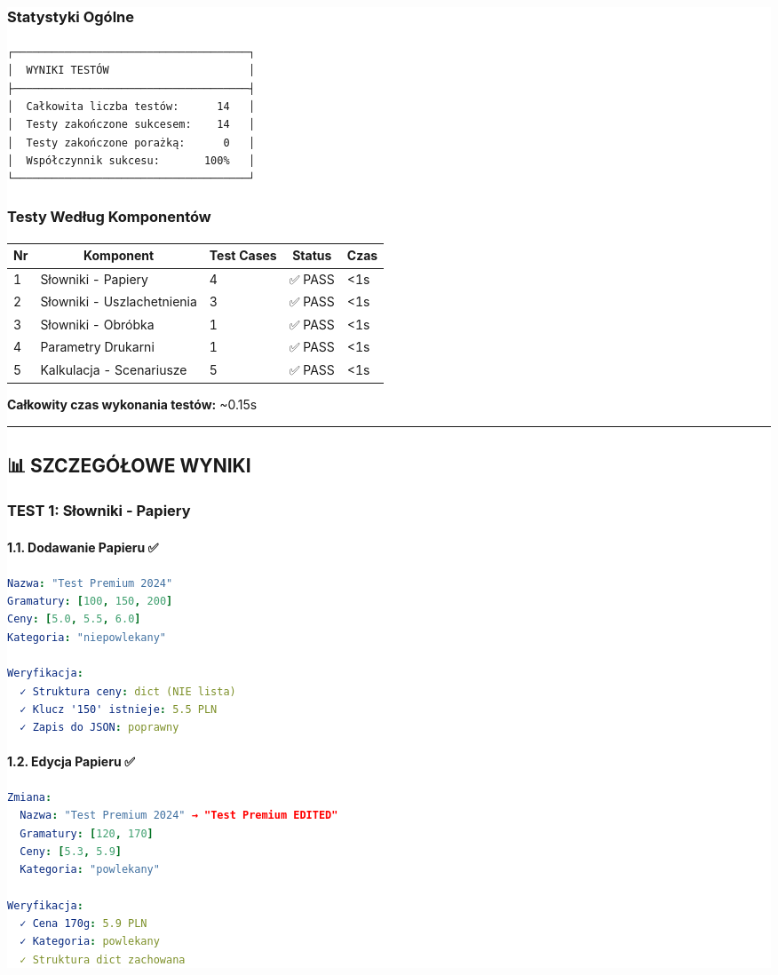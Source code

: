 ### Statystyki Ogólne

```
┌─────────────────────────────────────┐
│  WYNIKI TESTÓW                      │
├─────────────────────────────────────┤
│  Całkowita liczba testów:      14   │
│  Testy zakończone sukcesem:    14   │
│  Testy zakończone porażką:      0   │
│  Współczynnik sukcesu:       100%   │
└─────────────────────────────────────┘
```

### Testy Według Komponentów

| Nr | Komponent | Test Cases | Status | Czas |
|----|-----------|------------|--------|------|
| 1  | Słowniki - Papiery | 4 | ✅ PASS | <1s |
| 2  | Słowniki - Uszlachetnienia | 3 | ✅ PASS | <1s |
| 3  | Słowniki - Obróbka | 1 | ✅ PASS | <1s |
| 4  | Parametry Drukarni | 1 | ✅ PASS | <1s |
| 5  | Kalkulacja - Scenariusze | 5 | ✅ PASS | <1s |

**Całkowity czas wykonania testów:** ~0.15s

---

## 📊 SZCZEGÓŁOWE WYNIKI

### TEST 1: Słowniki - Papiery

#### 1.1. Dodawanie Papieru ✅
```yaml
Nazwa: "Test Premium 2024"
Gramatury: [100, 150, 200]
Ceny: [5.0, 5.5, 6.0]
Kategoria: "niepowlekany"

Weryfikacja:
  ✓ Struktura ceny: dict (NIE lista)
  ✓ Klucz '150' istnieje: 5.5 PLN
  ✓ Zapis do JSON: poprawny
```

#### 1.2. Edycja Papieru ✅
```yaml
Zmiana:
  Nazwa: "Test Premium 2024" → "Test Premium EDITED"
  Gramatury: [120, 170]
  Ceny: [5.3, 5.9]
  Kategoria: "powlekany"

Weryfikacja:
  ✓ Cena 170g: 5.9 PLN
  ✓ Kategoria: powlekany
  ✓ Struktura dict zachowana
```
